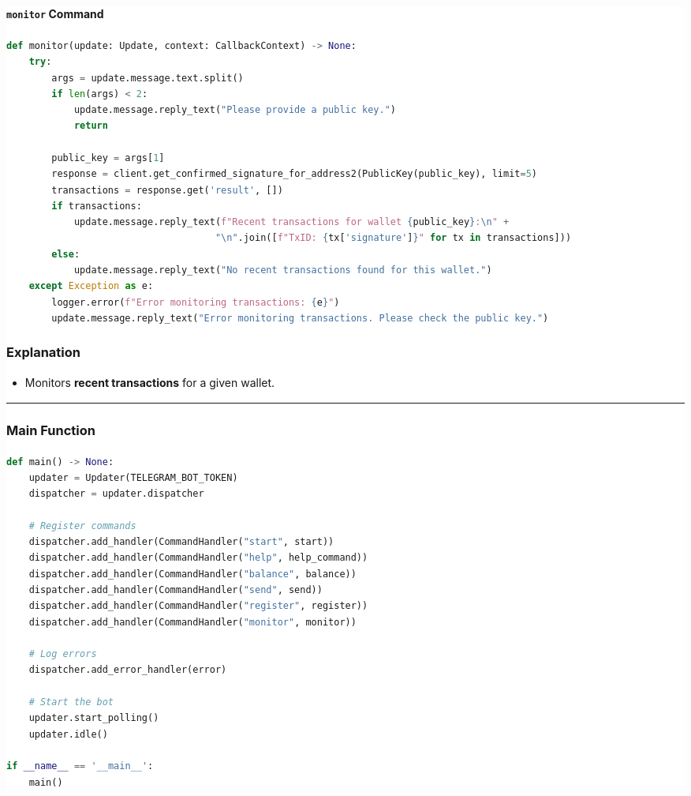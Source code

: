 
#### **`monitor` Command**
```python
def monitor(update: Update, context: CallbackContext) -> None:
    try:
        args = update.message.text.split()
        if len(args) < 2:
            update.message.reply_text("Please provide a public key.")
            return

        public_key = args[1]
        response = client.get_confirmed_signature_for_address2(PublicKey(public_key), limit=5)
        transactions = response.get('result', [])
        if transactions:
            update.message.reply_text(f"Recent transactions for wallet {public_key}:\n" +
                                     "\n".join([f"TxID: {tx['signature']}" for tx in transactions]))
        else:
            update.message.reply_text("No recent transactions found for this wallet.")
    except Exception as e:
        logger.error(f"Error monitoring transactions: {e}")
        update.message.reply_text("Error monitoring transactions. Please check the public key.")
```

### **Explanation**
- Monitors **recent transactions** for a given wallet.

---

### **Main Function**
```python
def main() -> None:
    updater = Updater(TELEGRAM_BOT_TOKEN)
    dispatcher = updater.dispatcher

    # Register commands
    dispatcher.add_handler(CommandHandler("start", start))
    dispatcher.add_handler(CommandHandler("help", help_command))
    dispatcher.add_handler(CommandHandler("balance", balance))
    dispatcher.add_handler(CommandHandler("send", send))
    dispatcher.add_handler(CommandHandler("register", register))
    dispatcher.add_handler(CommandHandler("monitor", monitor))

    # Log errors
    dispatcher.add_error_handler(error)

    # Start the bot
    updater.start_polling()
    updater.idle()

if __name__ == '__main__':
    main()
```
